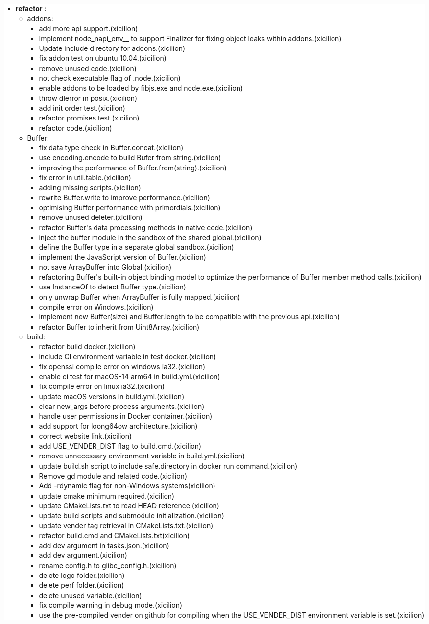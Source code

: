 * **refactor** :
    * addons:
      - add more api support.(xicilion)
      - Implement node_napi_env__ to support Finalizer for fixing object leaks within addons.(xicilion)
      - Update include directory for addons.(xicilion)
      - fix addon test on ubuntu 10.04.(xicilion)
      - remove unused code.(xicilion)
      - not check executable flag of .node.(xicilion)
      - enable addons to be loaded by fibjs.exe and node.exe.(xicilion)
      - throw dlerror in posix.(xicilion)
      - add init order test.(xicilion)
      - refactor promises test.(xicilion)
      - refactor code.(xicilion)
    * Buffer:
      - fix data type check in Buffer.concat.(xicilion)
      - use encoding.encode to build Bufer from string.(xicilion)
      - improving the performance of Buffer.from(string).(xicilion)
      - fix error in util.table.(xicilion)
      - adding missing scripts.(xicilion)
      - rewrite Buffer.write to improve performance.(xicilion)
      - optimising Buffer performance with primordials.(xicilion)
      - remove unused deleter.(xicilion)
      - refactor Buffer's data processing methods in native code.(xicilion)
      - inject the buffer module in the sandbox of the shared global.(xicilion)
      - define the Buffer type in a separate global sandbox.(xicilion)
      - implement the JavaScript version of Buffer.(xicilion)
      - not save ArrayBuffer into Global.(xicilion)
      - refactoring Buffer's built-in object binding model to optimize the performance of Buffer member method calls.(xicilion)
      - use InstanceOf to detect Buffer type.(xicilion)
      - only unwrap Buffer when ArrayBuffer is fully mapped.(xicilion)
      - compile error on Windows.(xicilion)
      - implement new Buffer(size) and Buffer.length to be compatible with the previous api.(xicilion)
      - refactor Buffer to inherit from Uint8Array.(xicilion)
    * build:
      - refactor build docker.(xicilion)
      - include CI environment variable in test docker.(xicilion)
      - fix openssl compile error on windows ia32.(xicilion)
      - enable ci test for macOS-14 arm64 in build.yml.(xicilion)
      - fix compile error on linux ia32.(xicilion)
      - update macOS versions in build.yml.(xicilion)
      - clear new_args before process arguments.(xicilion)
      - handle user permissions in Docker container.(xicilion)
      - add support for loong64ow architecture.(xicilion)
      - correct website link.(xicilion)
      - add USE_VENDER_DIST flag to build.cmd.(xicilion)
      - remove unnecessary environment variable in build.yml.(xicilion)
      - update build.sh script to include safe.directory in docker run command.(xicilion)
      - Remove gd module and related code.(xicilion)
      - Add -rdynamic flag for non-Windows systems(xicilion)
      - update cmake minimum required.(xicilion)
      - update CMakeLists.txt to read HEAD reference.(xicilion)
      - update build scripts and submodule initialization.(xicilion)
      - update vender tag retrieval in CMakeLists.txt.(xicilion)
      - refactor build.cmd and CMakeLists.txt(xicilion)
      - add dev argument in tasks.json.(xicilion)
      - add dev argument.(xicilion)
      - rename config.h to glibc_config.h.(xicilion)
      - delete logo folder.(xicilion)
      - delete perf folder.(xicilion)
      - delete unused variable.(xicilion)
      - fix compile warning in debug mode.(xicilion)
      - use the pre-compiled vender on github for compiling when the USE_VENDER_DIST environment variable is set.(xicilion)